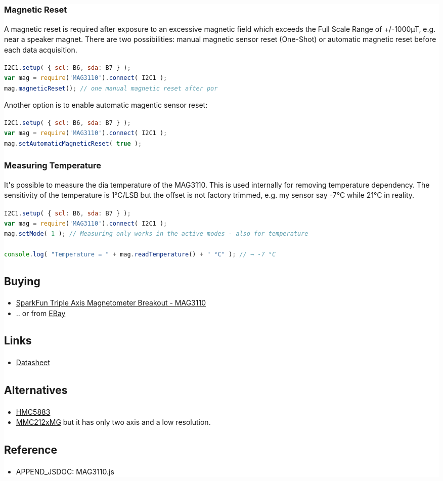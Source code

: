 ### Magnetic Reset

A magnetic reset is required after exposure to an excessive magnetic field which exceeds the
Full Scale Range of +/-1000µT, e.g. near a speaker magnet. There are two possibilities:
manual magnetic sensor reset (One-Shot) or automatic magnetic reset before each data acquisition.

```JavaScript
I2C1.setup( { scl: B6, sda: B7 } );
var mag = require('MAG3110').connect( I2C1 );
mag.magneticReset(); // one manual magnetic reset after por
```

Another option is to enable automatic magentic sensor reset:

```JavaScript
I2C1.setup( { scl: B6, sda: B7 } );
var mag = require('MAG3110').connect( I2C1 );
mag.setAutomaticMagneticReset( true );
```
 
 
### Measuring Temperature

It's possible to measure the dia temperature of the MAG3110. This is used internally for removing temperature dependency. The sensitivity of the temperature is 1°C/LSB but the offset is not factory trimmed, e.g. my sensor say -7°C while 21°C in reality.

```JavaScript
I2C1.setup( { scl: B6, sda: B7 } );
var mag = require('MAG3110').connect( I2C1 );
mag.setMode( 1 ); // Measuring only works in the active modes - also for temperature 

console.log( "Temperature = " + mag.readTemperature() + " °C" ); // → -7 °C
```


Buying
------
* [SparkFun Triple Axis Magnetometer Breakout - MAG3110](https://www.sparkfun.com/products/12670)
* .. or from [EBay](http://www.ebay.com/sch/i.html?_nkw=mag3110+breakout)


Links
-----
* [Datasheet](http://www.nxp.com/files/sensors/doc/data_sheet/MAG3110.pdf)


Alternatives
------------
* [HMC5883](/HMC5883) 
* [MMC212xMG](MMC212xMG) but it has only two axis and a low resolution.


Reference
---------

* APPEND_JSDOC: MAG3110.js
